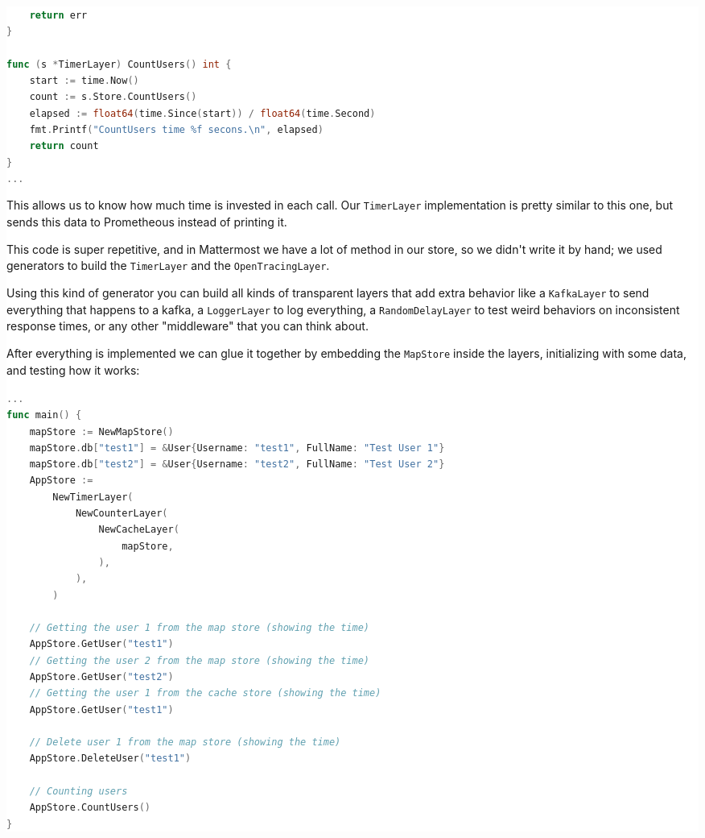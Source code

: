 ```go
	return err
}

func (s *TimerLayer) CountUsers() int {
	start := time.Now()
	count := s.Store.CountUsers()
	elapsed := float64(time.Since(start)) / float64(time.Second)
	fmt.Printf("CountUsers time %f secons.\n", elapsed)
	return count
}
...
```

This allows us to know how much time is invested in each call. Our `TimerLayer`
implementation is pretty similar to this one, but sends this data to
Prometheous instead of printing it.

This code is super repetitive, and in Mattermost we have a lot of method in our
store, so we didn't write it by hand; we used generators to build the
`TimerLayer` and the `OpenTracingLayer`.

Using this kind of generator you can build all kinds of transparent layers that add extra behavior
like a `KafkaLayer` to send everything that happens to a kafka, a `LoggerLayer`
to log everything, a `RandomDelayLayer` to test weird behaviors on inconsistent
response times, or any other "middleware" that you can think about.

After everything is implemented we can glue it together by embedding the `MapStore`
inside the layers, initializing with some data, and testing how it works:

```go
...
func main() {
	mapStore := NewMapStore()
	mapStore.db["test1"] = &User{Username: "test1", FullName: "Test User 1"}
	mapStore.db["test2"] = &User{Username: "test2", FullName: "Test User 2"}
	AppStore :=
		NewTimerLayer(
			NewCounterLayer(
				NewCacheLayer(
					mapStore,
				),
			),
		)

	// Getting the user 1 from the map store (showing the time)
	AppStore.GetUser("test1")
	// Getting the user 2 from the map store (showing the time)
	AppStore.GetUser("test2")
	// Getting the user 1 from the cache store (showing the time)
	AppStore.GetUser("test1")

	// Delete user 1 from the map store (showing the time)
	AppStore.DeleteUser("test1")

	// Counting users
	AppStore.CountUsers()
}
```
